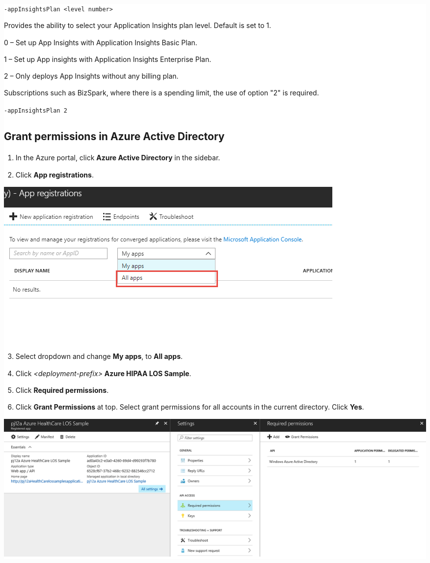 
```
-appInsightsPlan <level number>
```
Provides the ability to select your Application Insights plan level. Default is set to 1.

0 – Set up App Insights with Application Insights Basic Plan.

1 – Set up App insights with Application Insights Enterprise Plan.

2 – Only deploys App Insights without any billing plan. 

Subscriptions such as BizSpark, where there is a spending limit, the use of option "2" is required. 

```
-appInsightsPlan 2
```


## Grant permissions in Azure Active Directory


1.  In the Azure portal, click **Azure Active Directory** in the
    sidebar.

2.  Click **App registrations**.

![](images/appreg.png)

3. Select dropdown and change **My apps**, to **All apps**.

4.  Click *\<deployment-prefix\>* **Azure HIPAA LOS Sample**.

5.  Click **Required permissions**.

6.  Click **Grant Permissions** at top. Select
    grant permissions for all accounts in the current directory. Click
    **Yes**.

![](images/image3.png)
